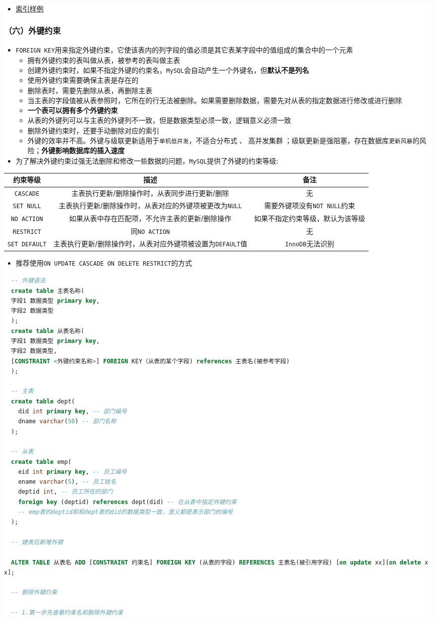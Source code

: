 
+ [索引样例]()

### （六）外键约束

+ `FOREIGN KEY`用来指定外键约束，它使该表内的列字段的值必须是其它表某字段中的值组成的集合中的一个元素
  + 拥有外键约束的表叫做从表，被参考的表叫做主表
  + 创建外键约束时，如果不指定外键的约束名，`MySQL`会自动产生一个外键名，但**默认不是列名**
  + 使用外键约束需要确保主表是存在的
  + 删除表时，需要先删除从表，再删除主表
  + 当主表的字段值被从表参照时，它所在的行无法被删除。如果需要删除数据，需要先对从表的指定数据进行修改或进行删除
  + **一个表可以拥有多个外键约束**
  + 从表的外键列可以与主表的外键列不一致，但是数据类型必须一致，逻辑意义必须一致
  + 删除外键约束时，还要手动删除对应的索引
  + 外键的效率并不高。外键与级联更新适用于`单机低并发`，不适合分布式 、 高并发集群 ；级联更新是强阻塞，存在数据库`更新风暴`的风险；**外键影响数据库的插入速度**
+ 为了解决外键约束过强无法删除和修改一些数据的问题，`MySQL`提供了外键的约束等级:

|约束等级|描述|备注|
|:---:|:---:|:---:|
|`CASCADE`|主表执行更新/删除操作时，从表同步进行更新/删除|无|
|`SET NULL`|主表执行更新/删除操作时，从表对应的外键项被更改为`NULL`|需要外键项没有`NOT NULL`约束|
|`NO ACTION`|如果从表中存在匹配项，不允许主表的更新/删除操作|如果不指定约束等级，默认为该等级|
|`RESTRICT`|同`NO ACTION`|无|
|`SET DEFAULT`|主表执行更新/删除操作时，从表对应外键项被设置为`DEFAULT`值|`InnoDB`无法识别|

+ 推荐使用`ON UPDATE CASCADE ON DELETE RESTRICT`的方式

~~~sql
  -- 外键语法
  create table 主表名称(
  字段1 数据类型 primary key,
  字段2 数据类型
  );
  create table 从表名称(
  字段1 数据类型 primary key,
  字段2 数据类型,
  [CONSTRAINT <外键约束名称>] FOREIGN KEY（从表的某个字段) references 主表名(被参考字段)
  );

  -- 主表
  create table dept( 
    did int primary key, -- 部门编号
    dname varchar(50) -- 部门名称
  );

  -- 从表
  create table emp(
    eid int primary key, -- 员工编号
    ename varchar(5), -- 员工姓名
    deptid int, -- 员工所在的部门
    foreign key (deptid) references dept(did) -- 在从表中指定外键约束
    -- emp表的deptid和和dept表的did的数据类型一致，意义都是表示部门的编号
  );

  -- 建表后新增外键

  ALTER TABLE 从表名 ADD [CONSTRAINT 约束名] FOREIGN KEY (从表的字段) REFERENCES 主表名(被引用字段) [on update xx][on delete xx];

  -- 删除外键约束

  -- 1.第一步先查看约束名和删除外键约束
~~~